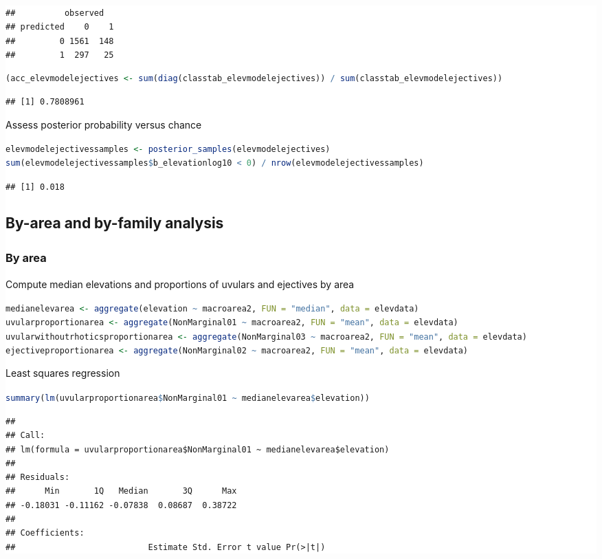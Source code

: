     ##          observed
    ## predicted    0    1
    ##         0 1561  148
    ##         1  297   25

``` r
(acc_elevmodelejectives <- sum(diag(classtab_elevmodelejectives)) / sum(classtab_elevmodelejectives))
```

    ## [1] 0.7808961

Assess posterior probability versus chance

``` r
elevmodelejectivessamples <- posterior_samples(elevmodelejectives)
sum(elevmodelejectivessamples$b_elevationlog10 < 0) / nrow(elevmodelejectivessamples)
```

    ## [1] 0.018

## By-area and by-family analysis

### By area

Compute median elevations and proportions of uvulars and ejectives by
area

``` r
medianelevarea <- aggregate(elevation ~ macroarea2, FUN = "median", data = elevdata)
uvularproportionarea <- aggregate(NonMarginal01 ~ macroarea2, FUN = "mean", data = elevdata)
uvularwithoutrhoticsproportionarea <- aggregate(NonMarginal03 ~ macroarea2, FUN = "mean", data = elevdata)
ejectiveproportionarea <- aggregate(NonMarginal02 ~ macroarea2, FUN = "mean", data = elevdata)
```

Least squares regression

``` r
summary(lm(uvularproportionarea$NonMarginal01 ~ medianelevarea$elevation))
```

    ## 
    ## Call:
    ## lm(formula = uvularproportionarea$NonMarginal01 ~ medianelevarea$elevation)
    ## 
    ## Residuals:
    ##      Min       1Q   Median       3Q      Max 
    ## -0.18031 -0.11162 -0.07838  0.08687  0.38722 
    ## 
    ## Coefficients:
    ##                           Estimate Std. Error t value Pr(>|t|)  